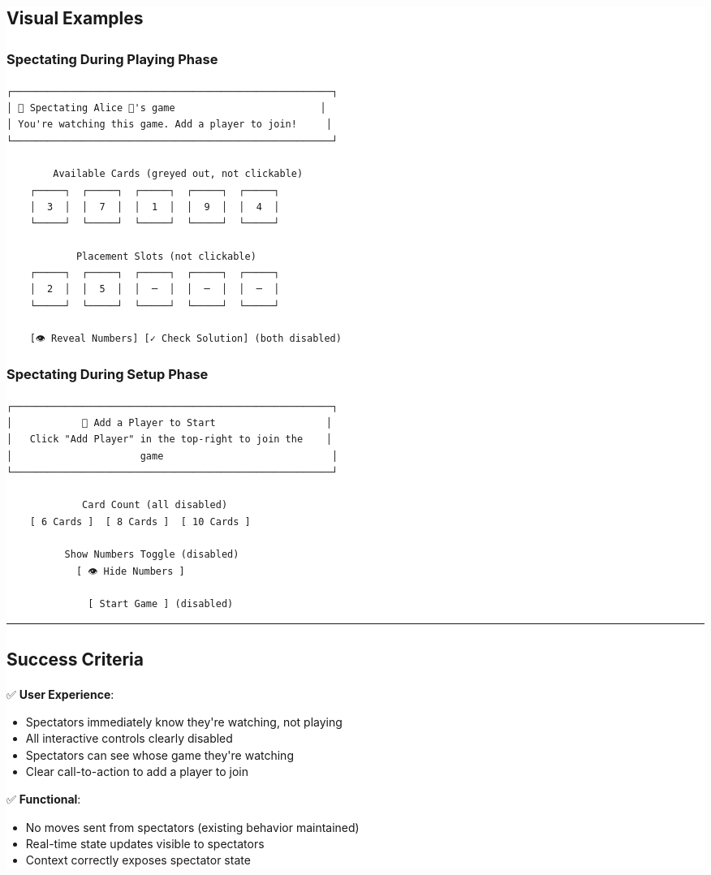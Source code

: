 
## Visual Examples

### Spectating During Playing Phase
```
┌───────────────────────────────────────────────────────┐
│ 👀 Spectating Alice 👧's game                         │
│ You're watching this game. Add a player to join!     │
└───────────────────────────────────────────────────────┘

        Available Cards (greyed out, not clickable)
    ┌─────┐  ┌─────┐  ┌─────┐  ┌─────┐  ┌─────┐
    │  3  │  │  7  │  │  1  │  │  9  │  │  4  │
    └─────┘  └─────┘  └─────┘  └─────┘  └─────┘

            Placement Slots (not clickable)
    ┌─────┐  ┌─────┐  ┌─────┐  ┌─────┐  ┌─────┐
    │  2  │  │  5  │  │  ─  │  │  ─  │  │  ─  │
    └─────┘  └─────┘  └─────┘  └─────┘  └─────┘

    [👁️ Reveal Numbers] [✓ Check Solution] (both disabled)
```

### Spectating During Setup Phase
```
┌───────────────────────────────────────────────────────┐
│            👤 Add a Player to Start                   │
│   Click "Add Player" in the top-right to join the    │
│                      game                             │
└───────────────────────────────────────────────────────┘

             Card Count (all disabled)
    [ 6 Cards ]  [ 8 Cards ]  [ 10 Cards ]

          Show Numbers Toggle (disabled)
            [ 👁️ Hide Numbers ]

              [ Start Game ] (disabled)
```

---

## Success Criteria

✅ **User Experience**:
- Spectators immediately know they're watching, not playing
- All interactive controls clearly disabled
- Spectators can see whose game they're watching
- Clear call-to-action to add a player to join

✅ **Functional**:
- No moves sent from spectators (existing behavior maintained)
- Real-time state updates visible to spectators
- Context correctly exposes spectator state
